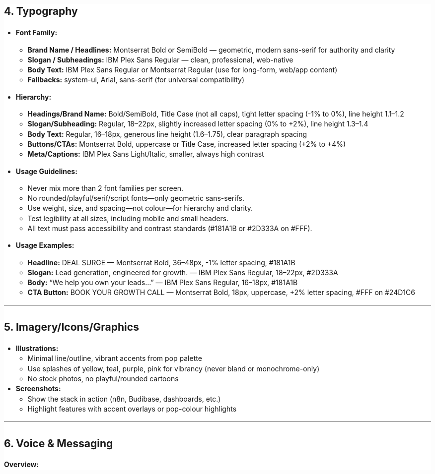 
## 4. **Typography**

- **Font Family:**

  - **Brand Name / Headlines:** Montserrat Bold or SemiBold — geometric, modern sans-serif for authority and clarity
  - **Slogan / Subheadings:** IBM Plex Sans Regular — clean, professional, web-native
  - **Body Text:** IBM Plex Sans Regular or Montserrat Regular (use for long-form, web/app content)
  - **Fallbacks:** system-ui, Arial, sans-serif (for universal compatibility)

- **Hierarchy:**

  - **Headings/Brand Name:** Bold/SemiBold, Title Case (not all caps), tight letter spacing (-1% to 0%), line height 1.1–1.2
  - **Slogan/Subheading:** Regular, 18–22px, slightly increased letter spacing (0% to +2%), line height 1.3–1.4
  - **Body Text:** Regular, 16–18px, generous line height (1.6–1.75), clear paragraph spacing
  - **Buttons/CTAs:** Montserrat Bold, uppercase or Title Case, increased letter spacing (+2% to +4%)
  - **Meta/Captions:** IBM Plex Sans Light/Italic, smaller, always high contrast

- **Usage Guidelines:**

  - Never mix more than 2 font families per screen.
  - No rounded/playful/serif/script fonts—only geometric sans-serifs.
  - Use weight, size, and spacing—not colour—for hierarchy and clarity.
  - Test legibility at all sizes, including mobile and small headers.
  - All text must pass accessibility and contrast standards (#181A1B or #2D333A on #FFF).

- **Usage Examples:**

  - **Headline:** DEAL SURGE — Montserrat Bold, 36–48px, -1% letter spacing, #181A1B
  - **Slogan:** Lead generation, engineered for growth. — IBM Plex Sans Regular, 18–22px, #2D333A
  - **Body:** “We help you own your leads…” — IBM Plex Sans Regular, 16–18px, #181A1B
  - **CTA Button:** BOOK YOUR GROWTH CALL — Montserrat Bold, 18px, uppercase, +2% letter spacing, #FFF on #24D1C6

---

## 5. **Imagery/Icons/Graphics**

- **Illustrations:**
  - Minimal line/outline, vibrant accents from pop palette
  - Use splashes of yellow, teal, purple, pink for vibrancy (never bland or monochrome-only)
  - No stock photos, no playful/rounded cartoons
- **Screenshots:**
  - Show the stack in action (n8n, Budibase, dashboards, etc.)
  - Highlight features with accent overlays or pop-colour highlights

---

## 6. **Voice & Messaging**

**Overview:**
